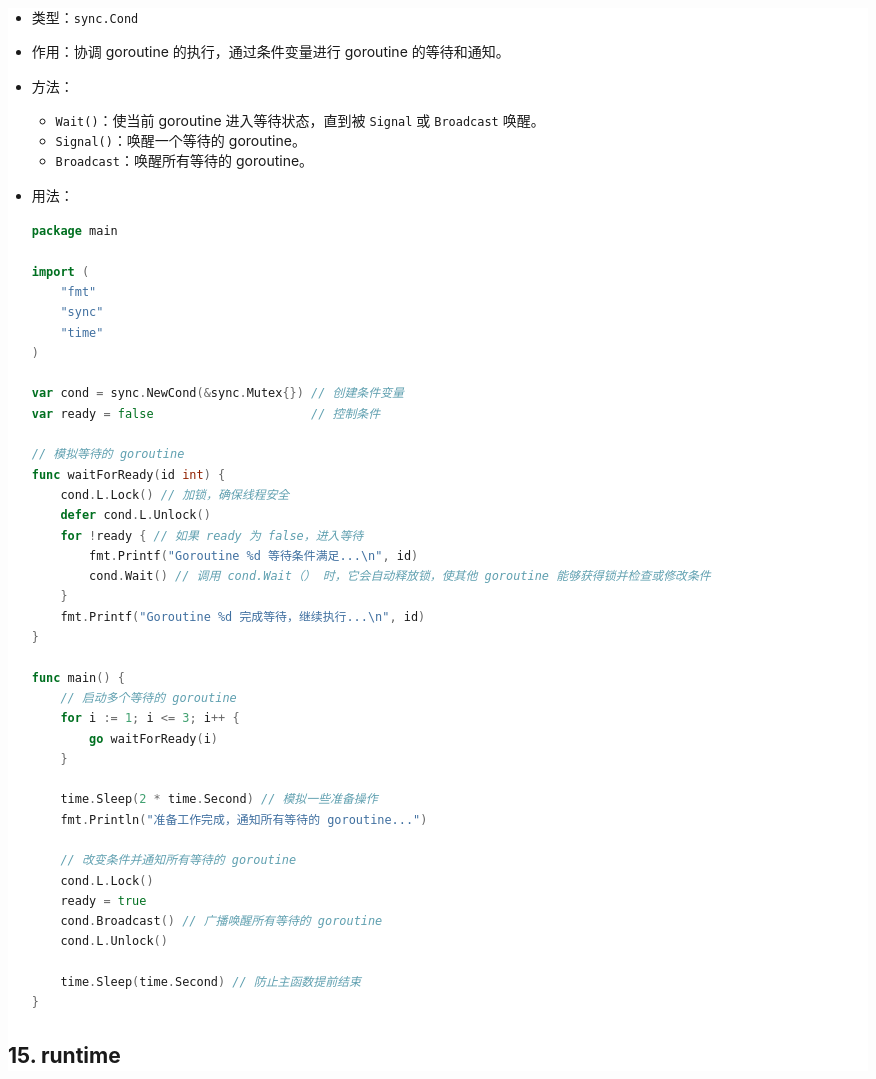 - 类型：`sync.Cond`

- 作用：协调 goroutine 的执行，通过条件变量进行 goroutine 的等待和通知。

- 方法：

    - `Wait()`：使当前 goroutine 进入等待状态，直到被 `Signal` 或 `Broadcast` 唤醒。
    - `Signal()`：唤醒一个等待的 goroutine。
    - `Broadcast`：唤醒所有等待的 goroutine。

- 用法：

    ```go
    package main
    
    import (
    	"fmt"
    	"sync"
    	"time"
    )
    
    var cond = sync.NewCond(&sync.Mutex{}) // 创建条件变量
    var ready = false                      // 控制条件
    
    // 模拟等待的 goroutine
    func waitForReady(id int) {
    	cond.L.Lock() // 加锁，确保线程安全
    	defer cond.L.Unlock()
    	for !ready { // 如果 ready 为 false，进入等待
    		fmt.Printf("Goroutine %d 等待条件满足...\n", id)
    		cond.Wait() // 调用 cond.Wait（） 时，它会自动释放锁，使其他 goroutine 能够获得锁并检查或修改条件
    	}
    	fmt.Printf("Goroutine %d 完成等待，继续执行...\n", id)
    }
    
    func main() {
    	// 启动多个等待的 goroutine
    	for i := 1; i <= 3; i++ {
    		go waitForReady(i)
    	}
    
    	time.Sleep(2 * time.Second) // 模拟一些准备操作
    	fmt.Println("准备工作完成，通知所有等待的 goroutine...")
    
    	// 改变条件并通知所有等待的 goroutine
    	cond.L.Lock()
    	ready = true
    	cond.Broadcast() // 广播唤醒所有等待的 goroutine
    	cond.L.Unlock()
    
    	time.Sleep(time.Second) // 防止主函数提前结束
    }
    ```

## 15. runtime
